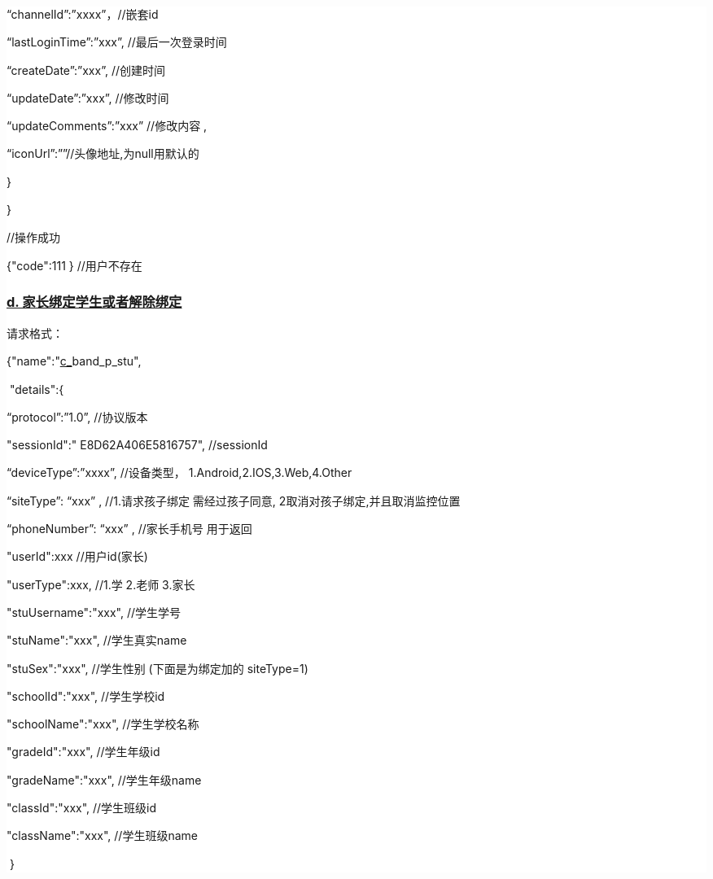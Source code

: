 “channelId”:”xxxx”，//嵌套id

“lastLoginTime”:”xxx”, //最后一次登录时间

“createDate”:”xxx”, //创建时间

“updateDate”:”xxx”, //修改时间

“updateComments”:”xxx” //修改内容 ,

“iconUrl”:””//头像地址,为null用默认的

 }

}

 //操作成功

{"code":111 } //用户不存在

### [d.     家长绑定学生或者解除绑定]()

请求格式：

{"name":"[c_]()band_p_stu",

​    "details":{

“protocol”:”1.0”, //协议版本

"sessionId":" E8D62A406E5816757", //sessionId

“deviceType”:”xxxx”, //设备类型， 1.Android,2.IOS,3.Web,4.Other

“siteType”: “xxx” , //1.请求孩子绑定 需经过孩子同意, 2取消对孩子绑定,并且取消监控位置

“phoneNumber”: “xxx” , //家长手机号   用于返回

"userId":xxx        //用户id(家长)

"userType":xxx, //1.学 2.老师 3.家长 

"stuUsername":"xxx",   //学生学号  

 

"stuName":"xxx",   //学生真实name  

"stuSex":"xxx", //学生性别       (下面是为绑定加的  siteType=1)

"schoolId":"xxx",  //学生学校id  

"schoolName":"xxx", //学生学校名称  

"gradeId":"xxx",   //学生年级id  

"gradeName":"xxx", //学生年级name  

"classId":"xxx",   //学生班级id  

"className":"xxx", //学生班级name  

 

​    }
